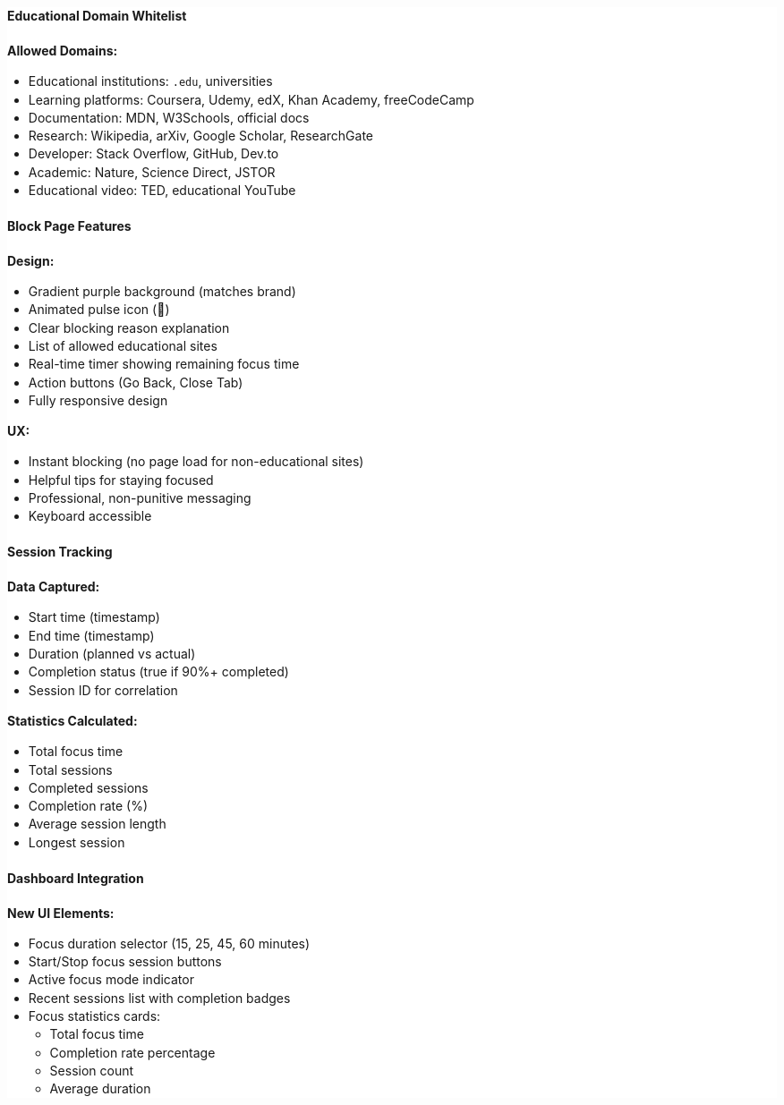 #### Educational Domain Whitelist

**Allowed Domains:**
- Educational institutions: `.edu`, universities
- Learning platforms: Coursera, Udemy, edX, Khan Academy, freeCodeCamp
- Documentation: MDN, W3Schools, official docs
- Research: Wikipedia, arXiv, Google Scholar, ResearchGate
- Developer: Stack Overflow, GitHub, Dev.to
- Academic: Nature, Science Direct, JSTOR
- Educational video: TED, educational YouTube

#### Block Page Features

**Design:**
- Gradient purple background (matches brand)
- Animated pulse icon (🎯)
- Clear blocking reason explanation
- List of allowed educational sites
- Real-time timer showing remaining focus time
- Action buttons (Go Back, Close Tab)
- Fully responsive design

**UX:**
- Instant blocking (no page load for non-educational sites)
- Helpful tips for staying focused
- Professional, non-punitive messaging
- Keyboard accessible

#### Session Tracking

**Data Captured:**
- Start time (timestamp)
- End time (timestamp)
- Duration (planned vs actual)
- Completion status (true if 90%+ completed)
- Session ID for correlation

**Statistics Calculated:**
- Total focus time
- Total sessions
- Completed sessions
- Completion rate (%)
- Average session length
- Longest session

#### Dashboard Integration

**New UI Elements:**
- Focus duration selector (15, 25, 45, 60 minutes)
- Start/Stop focus session buttons
- Active focus mode indicator
- Recent sessions list with completion badges
- Focus statistics cards:
  - Total focus time
  - Completion rate percentage
  - Session count
  - Average duration
